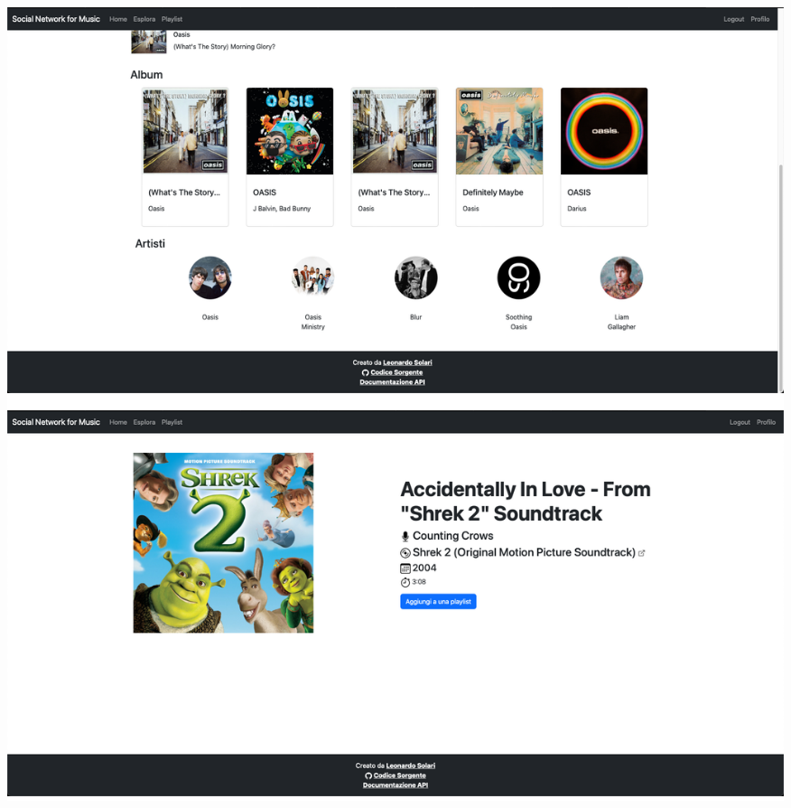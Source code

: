   <img src="public/screenshots/search_results_2.png"/>
</p>
<p align="center">
  <img src="public/screenshots/track.png"/>
</p>
<p align="center">